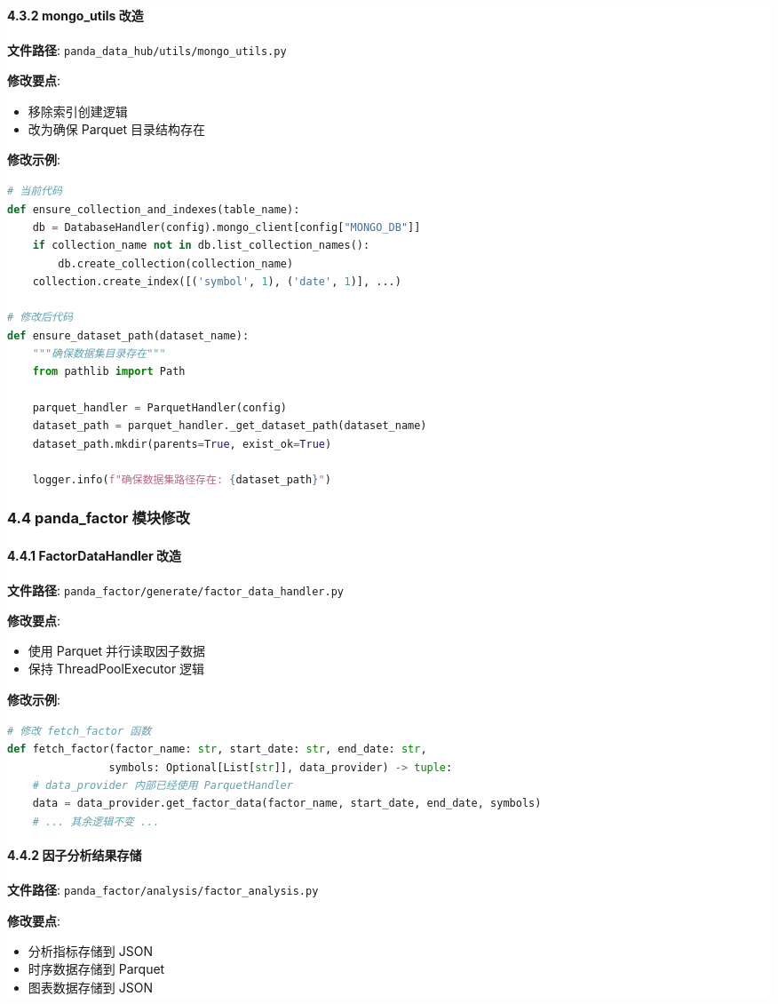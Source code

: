 #### 4.3.2 mongo_utils 改造
**文件路径**: `panda_data_hub/utils/mongo_utils.py`

**修改要点**:
- 移除索引创建逻辑
- 改为确保 Parquet 目录结构存在

**修改示例**:
```python
# 当前代码
def ensure_collection_and_indexes(table_name):
    db = DatabaseHandler(config).mongo_client[config["MONGO_DB"]]
    if collection_name not in db.list_collection_names():
        db.create_collection(collection_name)
    collection.create_index([('symbol', 1), ('date', 1)], ...)

# 修改后代码
def ensure_dataset_path(dataset_name):
    """确保数据集目录存在"""
    from pathlib import Path

    parquet_handler = ParquetHandler(config)
    dataset_path = parquet_handler._get_dataset_path(dataset_name)
    dataset_path.mkdir(parents=True, exist_ok=True)

    logger.info(f"确保数据集路径存在: {dataset_path}")
```

### 4.4 panda_factor 模块修改

#### 4.4.1 FactorDataHandler 改造
**文件路径**: `panda_factor/generate/factor_data_handler.py`

**修改要点**:
- 使用 Parquet 并行读取因子数据
- 保持 ThreadPoolExecutor 逻辑

**修改示例**:
```python
# 修改 fetch_factor 函数
def fetch_factor(factor_name: str, start_date: str, end_date: str,
                symbols: Optional[List[str]], data_provider) -> tuple:
    # data_provider 内部已经使用 ParquetHandler
    data = data_provider.get_factor_data(factor_name, start_date, end_date, symbols)
    # ... 其余逻辑不变 ...
```

#### 4.4.2 因子分析结果存储
**文件路径**: `panda_factor/analysis/factor_analysis.py`

**修改要点**:
- 分析指标存储到 JSON
- 时序数据存储到 Parquet
- 图表数据存储到 JSON
